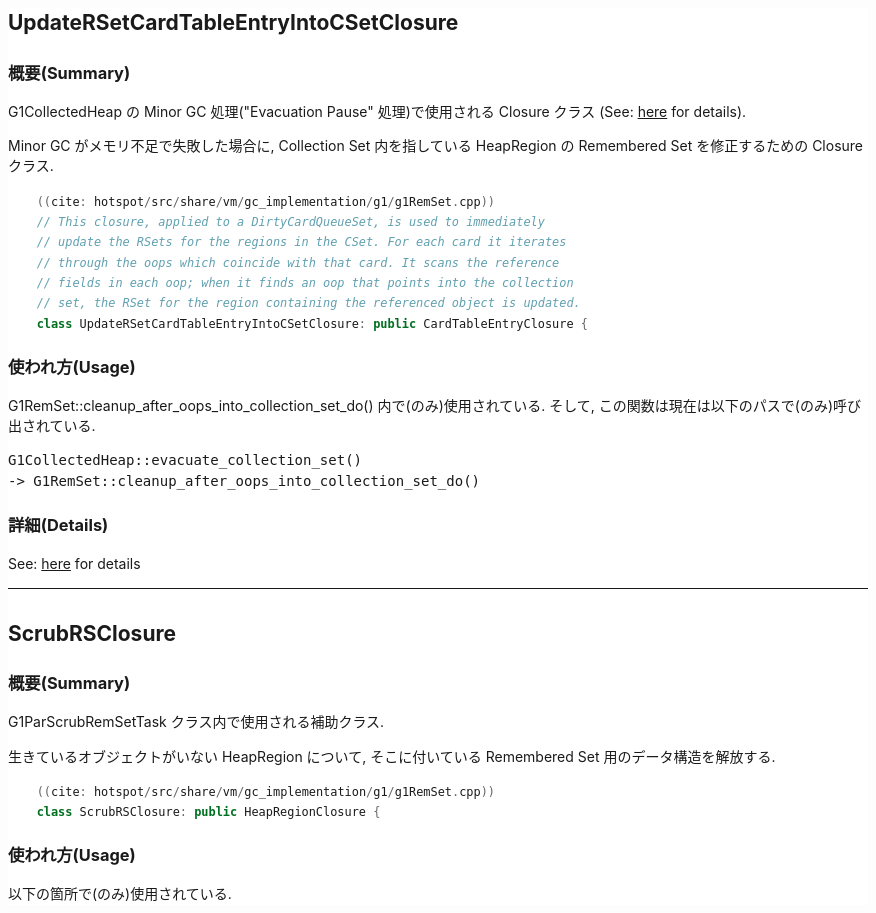 ## <a name="noV13HPxkU" id="noV13HPxkU">UpdateRSetCardTableEntryIntoCSetClosure</a>

### 概要(Summary)
G1CollectedHeap の Minor GC 処理("Evacuation Pause" 処理)で使用される Closure クラス (See: [here](no2935YzN.html) for details).

Minor GC がメモリ不足で失敗した場合に, 
Collection Set 内を指している HeapRegion の Remembered Set を修正するための Closure クラス.


```cpp
    ((cite: hotspot/src/share/vm/gc_implementation/g1/g1RemSet.cpp))
    // This closure, applied to a DirtyCardQueueSet, is used to immediately
    // update the RSets for the regions in the CSet. For each card it iterates
    // through the oops which coincide with that card. It scans the reference
    // fields in each oop; when it finds an oop that points into the collection
    // set, the RSet for the region containing the referenced object is updated.
    class UpdateRSetCardTableEntryIntoCSetClosure: public CardTableEntryClosure {
```

### 使われ方(Usage)
G1RemSet::cleanup_after_oops_into_collection_set_do() 内で(のみ)使用されている.
そして, この関数は現在は以下のパスで(のみ)呼び出されている.

<div class="flow-abst"><pre>
G1CollectedHeap::evacuate_collection_set()
-&gt; G1RemSet::cleanup_after_oops_into_collection_set_do()
</pre></div>




### 詳細(Details)
See: [here](../doxygen/classUpdateRSetCardTableEntryIntoCSetClosure.html) for details

---
## <a name="nodqg5dAjV" id="nodqg5dAjV">ScrubRSClosure</a>

### 概要(Summary)
G1ParScrubRemSetTask クラス内で使用される補助クラス.

生きているオブジェクトがいない HeapRegion について, 
そこに付いている Remembered Set 用のデータ構造を解放する.


```cpp
    ((cite: hotspot/src/share/vm/gc_implementation/g1/g1RemSet.cpp))
    class ScrubRSClosure: public HeapRegionClosure {
```

### 使われ方(Usage)
以下の箇所で(のみ)使用されている.
